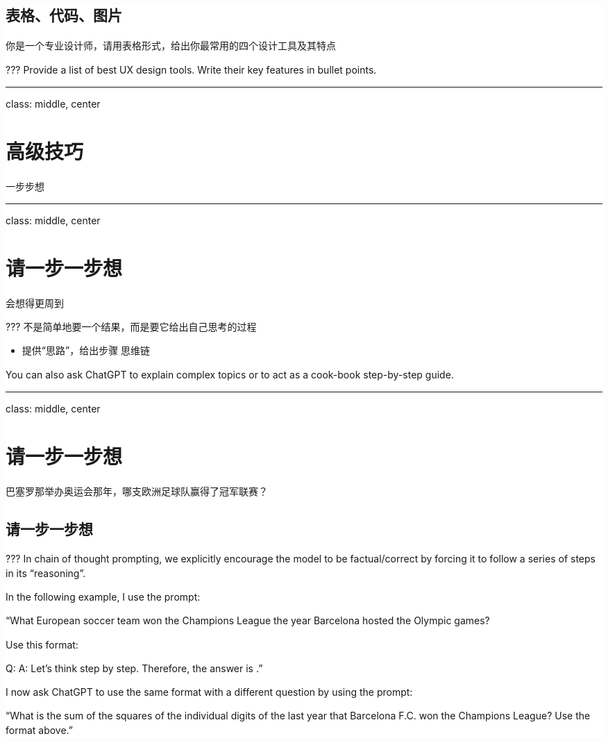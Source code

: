 ## 表格、代码、图片

你是一个专业设计师，请用表格形式，给出你最常用的四个设计工具及其特点

???
Provide a list of best UX design tools. Write their key features in bullet points.

---
class: middle, center
# 高级技巧

一步步想


---
class: middle, center
# 请一步一步想

会想得更周到

???
不是简单地要一个结果，而是要它给出自己思考的过程
- 提供“思路”，给出步骤
思维链

You can also ask ChatGPT to explain complex topics or to act as a cook-book step-by-step guide.

---
class: middle, center
# 请一步一步想

巴塞罗那举办奥运会那年，哪支欧洲足球队赢得了冠军联赛？

## 请一步一步想

???
In chain of thought prompting, we explicitly encourage the model to be factual/correct by forcing it to follow a series of steps in its “reasoning”.

In the following example, I use the prompt:

“What European soccer team won the Champions League the year Barcelona hosted the Olympic games?

Use this format:

Q: A: Let’s think step by step. Therefore, the answer is .”

I now ask ChatGPT to use the same format with a different question by using the prompt:

“What is the sum of the squares of the individual digits of the last year that Barcelona F.C. won the Champions League? Use the format above.”
